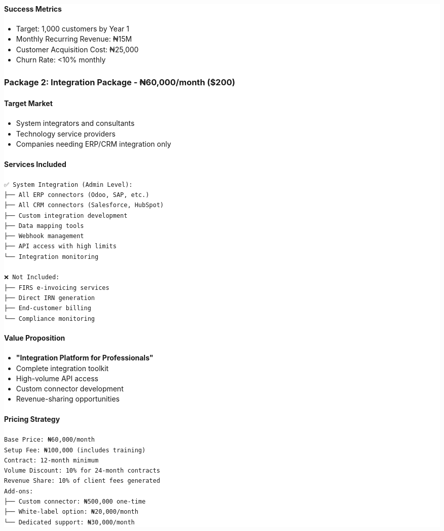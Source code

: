#### **Success Metrics**
- Target: 1,000 customers by Year 1
- Monthly Recurring Revenue: ₦15M
- Customer Acquisition Cost: ₦25,000
- Churn Rate: <10% monthly

### **Package 2: Integration Package - ₦60,000/month ($200)**

#### **Target Market**
- System integrators and consultants
- Technology service providers
- Companies needing ERP/CRM integration only

#### **Services Included**
```
✅ System Integration (Admin Level):
├── All ERP connectors (Odoo, SAP, etc.)
├── All CRM connectors (Salesforce, HubSpot)
├── Custom integration development
├── Data mapping tools
├── Webhook management
├── API access with high limits
└── Integration monitoring

❌ Not Included:
├── FIRS e-invoicing services
├── Direct IRN generation
├── End-customer billing
└── Compliance monitoring
```

#### **Value Proposition**
- **"Integration Platform for Professionals"**
- Complete integration toolkit
- High-volume API access
- Custom connector development
- Revenue-sharing opportunities

#### **Pricing Strategy**
```
Base Price: ₦60,000/month
Setup Fee: ₦100,000 (includes training)
Contract: 12-month minimum
Volume Discount: 10% for 24-month contracts
Revenue Share: 10% of client fees generated
Add-ons:
├── Custom connector: ₦500,000 one-time
├── White-label option: ₦20,000/month
└── Dedicated support: ₦30,000/month
```
